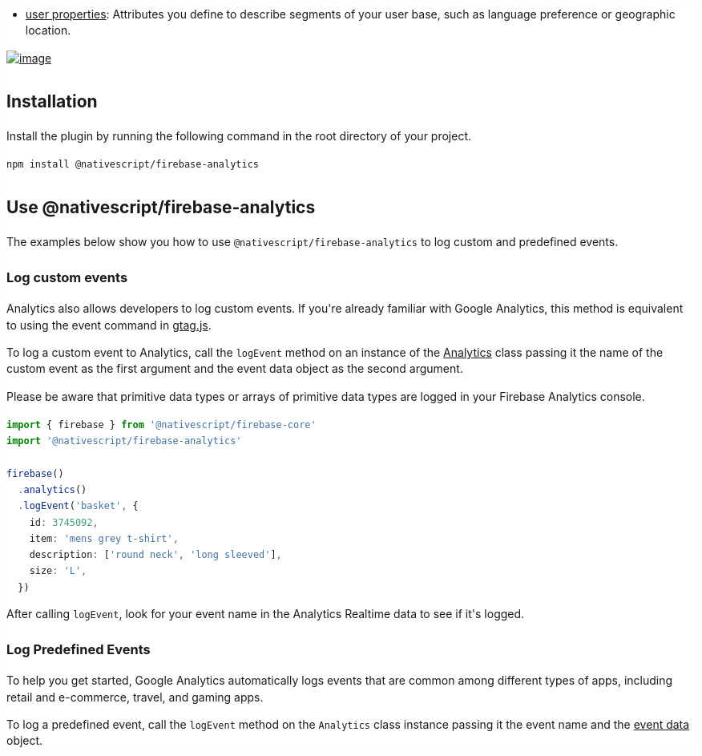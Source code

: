 - [user properties](https://support.google.com/analytics/answer/9268042): Attributes you define to describe segments of your user base, such as language preference or geographic location.

[![image](https://img.youtube.com/vi/8iZpH7O6zXo/hqdefault.jpg)](https://www.youtube.com/watch?v=8iZpH7O6zXo)

## Installation

Install the plugin by running the following command in the root directory of your project.

```cli
npm install @nativescript/firebase-analytics
```

## Use @nativescript/firebase-analytics

The examples below show you how to use `@nativescript/firebase-analytics` to log custom and predefined events.

### Log custom events

Analytics also allows developers to log custom events. If you're already familiar with Google Analytics, this method is equivalent to using the event command in [gtag.js](https://developers.google.com/gtagjs/).

To log a custom event to Analytics, call the `logEvent` method on an instance of the [Analytics](#analytics-class) class passing it the name of the custom event as the first argument and the event data object as the second argument.

Please be aware that primitive data types or arrays of primitive data types are logged in your Firebase Analytics console.

```ts
import { firebase } from '@nativescript/firebase-core'
import '@nativescript/firebase-analytics'

firebase()
  .analytics()
  .logEvent('basket', {
    id: 3745092,
    item: 'mens grey t-shirt',
    description: ['round neck', 'long sleeved'],
    size: 'L',
  })
```

After calling `logEvent`, look for your event name in the Analytics Realtime data to see if it's logged.

### Log Predefined Events

To help you get started, Google Analytics automatically logs events that are common among different types of apps, including retail and e-commerce, travel, and gaming apps.

To log a predefined event, call the `logEvent` method on the `Analytics` class instance passing it the event name and the [event data](https://support.google.com/analytics/answer/13316687#zippy=%2Cmobile-android-and-ios) object.


  [key: string]: any